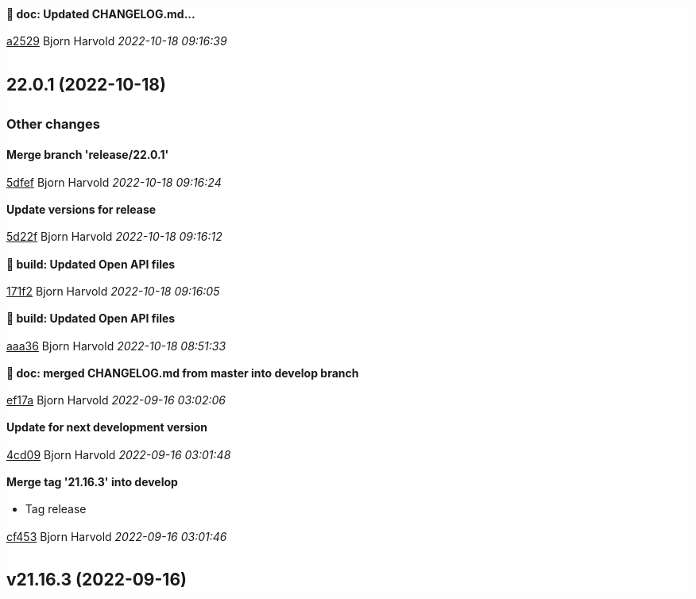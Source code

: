 **:memo: doc: Updated CHANGELOG.md...**


[a2529](https://github.com/wink-travel/wink-sdk-java/commit/a252954fc94a68b) Bjorn Harvold *2022-10-18 09:16:39*


## 22.0.1 (2022-10-18)







### Other changes

**Merge branch 'release/22.0.1'**


[5dfef](https://github.com/wink-travel/wink-sdk-java/commit/5dfef53938feb45) Bjorn Harvold *2022-10-18 09:16:24*

**Update versions for release**


[5d22f](https://github.com/wink-travel/wink-sdk-java/commit/5d22feff005a141) Bjorn Harvold *2022-10-18 09:16:12*

**:bookmark: build: Updated Open API files**


[171f2](https://github.com/wink-travel/wink-sdk-java/commit/171f2b1812ad195) Bjorn Harvold *2022-10-18 09:16:05*

**:bookmark: build: Updated Open API files**


[aaa36](https://github.com/wink-travel/wink-sdk-java/commit/aaa36197fe4d001) Bjorn Harvold *2022-10-18 08:51:33*

**:twisted_rightwards_arrows: doc: merged CHANGELOG.md from master into develop branch**


[ef17a](https://github.com/wink-travel/wink-sdk-java/commit/ef17a7c4c2bb983) Bjorn Harvold *2022-09-16 03:02:06*

**Update for next development version**


[4cd09](https://github.com/wink-travel/wink-sdk-java/commit/4cd090108eecfe8) Bjorn Harvold *2022-09-16 03:01:48*

**Merge tag '21.16.3' into develop**

* Tag release 

[cf453](https://github.com/wink-travel/wink-sdk-java/commit/cf4539ac1a1e510) Bjorn Harvold *2022-09-16 03:01:46*


## v21.16.3 (2022-09-16)

